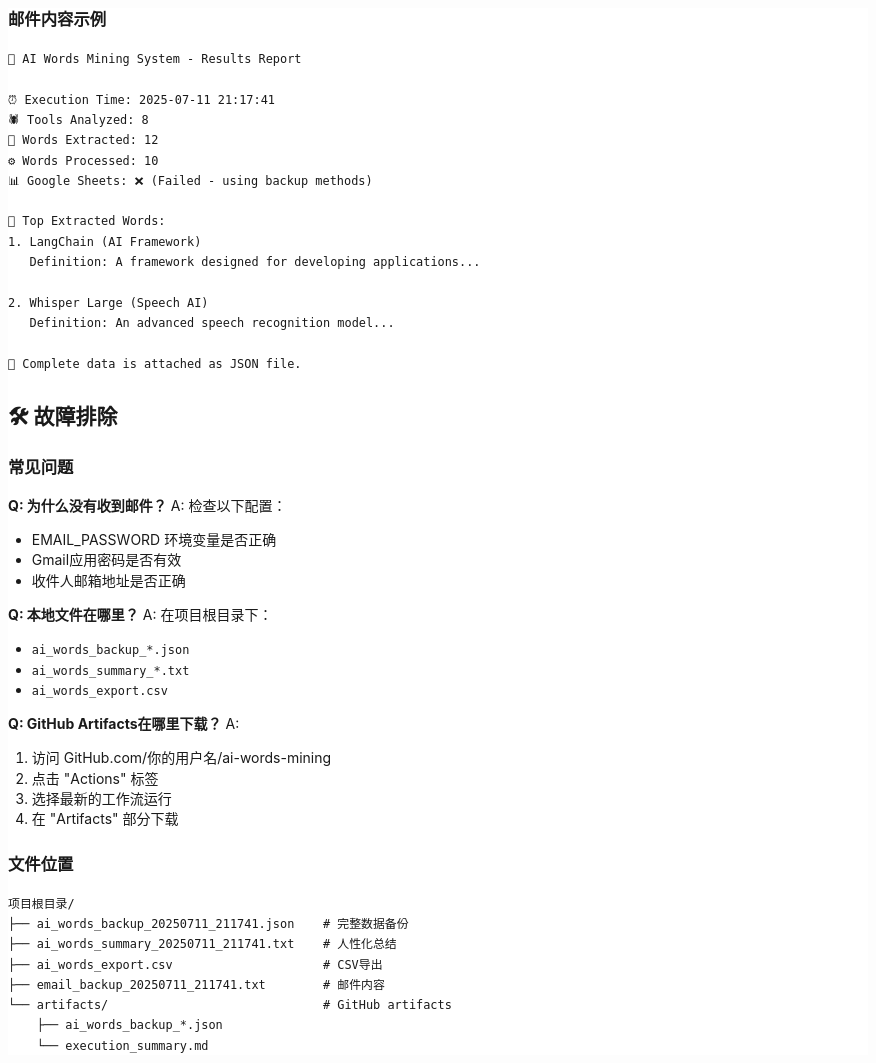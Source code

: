 ### 邮件内容示例
```
🎉 AI Words Mining System - Results Report

⏰ Execution Time: 2025-07-11 21:17:41
🕷️ Tools Analyzed: 8
🧠 Words Extracted: 12
⚙️ Words Processed: 10
📊 Google Sheets: ❌ (Failed - using backup methods)

📝 Top Extracted Words:
1. LangChain (AI Framework)
   Definition: A framework designed for developing applications...

2. Whisper Large (Speech AI)
   Definition: An advanced speech recognition model...

📄 Complete data is attached as JSON file.
```

## 🛠️ 故障排除

### 常见问题

**Q: 为什么没有收到邮件？**
A: 检查以下配置：
- EMAIL_PASSWORD 环境变量是否正确
- Gmail应用密码是否有效
- 收件人邮箱地址是否正确

**Q: 本地文件在哪里？**
A: 在项目根目录下：
- `ai_words_backup_*.json`
- `ai_words_summary_*.txt`
- `ai_words_export.csv`

**Q: GitHub Artifacts在哪里下载？**
A: 
1. 访问 GitHub.com/你的用户名/ai-words-mining
2. 点击 "Actions" 标签
3. 选择最新的工作流运行
4. 在 "Artifacts" 部分下载

### 文件位置
```
项目根目录/
├── ai_words_backup_20250711_211741.json    # 完整数据备份
├── ai_words_summary_20250711_211741.txt    # 人性化总结
├── ai_words_export.csv                     # CSV导出
├── email_backup_20250711_211741.txt        # 邮件内容
└── artifacts/                              # GitHub artifacts
    ├── ai_words_backup_*.json
    └── execution_summary.md
```
